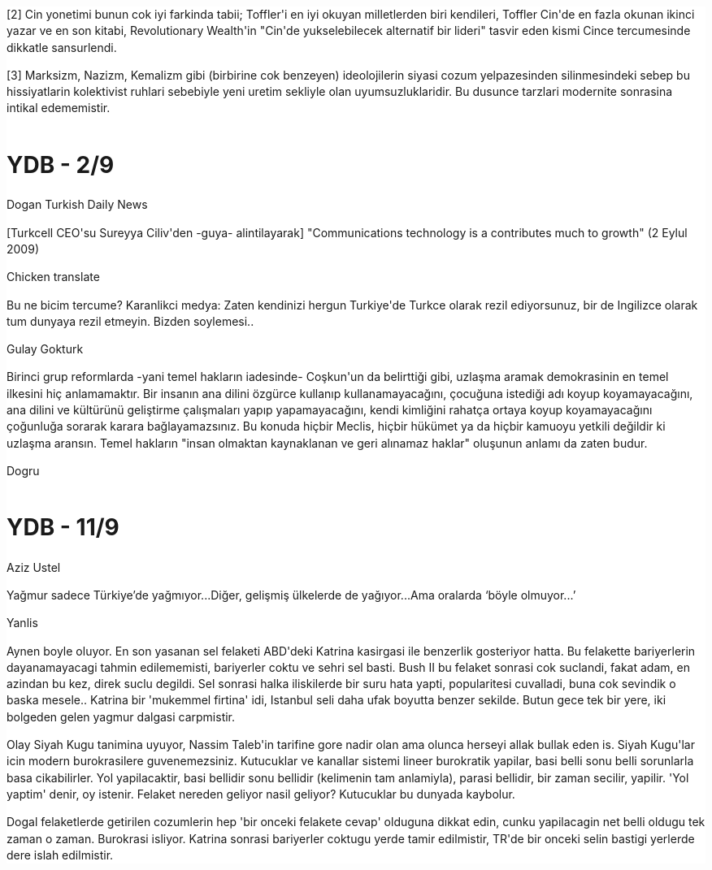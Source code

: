 [2] Cin yonetimi bunun cok iyi farkinda tabii; Toffler'i en iyi okuyan milletlerden biri kendileri, Toffler Cin'de en fazla okunan ikinci yazar ve en son kitabi, Revolutionary Wealth'in "Cin'de yukselebilecek alternatif bir lideri" tasvir eden kismi Cince tercumesinde dikkatle sansurlendi.

[3] Marksizm, Nazizm, Kemalizm gibi (birbirine cok benzeyen) ideolojilerin siyasi cozum yelpazesinden silinmesindeki sebep bu hissiyatlarin kolektivist ruhlari sebebiyle yeni uretim sekliyle olan uyumsuzluklaridir. Bu dusunce tarzlari modernite sonrasina intikal edememistir.
# YDB - 2/9

Dogan Turkish Daily News

[Turkcell CEO'su Sureyya Ciliv'den -guya- alintilayarak] "Communications technology is a contributes much to growth" (2 Eylul 2009)

Chicken translate

Bu ne bicim tercume? Karanlikci medya: Zaten kendinizi hergun Turkiye'de Turkce olarak rezil ediyorsunuz, bir de Ingilizce olarak tum dunyaya rezil etmeyin. Bizden soylemesi..

Gulay Gokturk

Birinci grup reformlarda -yani temel hakların iadesinde- Coşkun'un da belirttiği gibi, uzlaşma aramak demokrasinin en temel ilkesini hiç anlamamaktır. Bir insanın ana dilini özgürce kullanıp kullanamayacağını, çocuğuna istediği adı koyup koyamayacağını, ana dilini ve kültürünü geliştirme çalışmaları yapıp yapamayacağını, kendi kimliğini rahatça ortaya koyup koyamayacağını çoğunluğa sorarak karara bağlayamazsınız. Bu konuda hiçbir Meclis, hiçbir hükümet ya da hiçbir kamuoyu yetkili değildir ki uzlaşma aransın. Temel hakların "insan olmaktan kaynaklanan ve geri alınamaz haklar" oluşunun anlamı da zaten budur.

Dogru
# YDB - 11/9

Aziz Ustel

Yağmur sadece Türkiye’de yağmıyor...Diğer, gelişmiş ülkelerde de yağıyor...Ama oralarda ‘böyle olmuyor...’

Yanlis

Aynen boyle oluyor. En son yasanan sel felaketi ABD'deki Katrina kasirgasi ile benzerlik gosteriyor hatta. Bu felakette bariyerlerin dayanamayacagi tahmin edilememisti, bariyerler coktu ve sehri sel basti. Bush II bu felaket sonrasi cok suclandi, fakat adam, en azindan bu kez, direk suclu degildi. Sel sonrasi halka iliskilerde bir suru hata yapti, popularitesi cuvalladi, buna cok sevindik o baska mesele.. Katrina bir 'mukemmel firtina' idi, Istanbul seli daha ufak boyutta benzer sekilde. Butun gece tek bir yere, iki bolgeden gelen yagmur dalgasi carpmistir.

Olay Siyah Kugu tanimina uyuyor, Nassim Taleb'in tarifine gore nadir olan ama olunca herseyi allak bullak eden is. Siyah Kugu'lar icin modern burokrasilere guvenemezsiniz. Kutucuklar ve kanallar sistemi lineer burokratik yapilar, basi belli sonu belli sorunlarla basa cikabilirler. Yol yapilacaktir, basi bellidir sonu bellidir (kelimenin tam anlamiyla), parasi bellidir, bir zaman secilir, yapilir. 'Yol yaptim' denir, oy istenir. Felaket nereden geliyor nasil geliyor? Kutucuklar bu dunyada kaybolur.

Dogal felaketlerde getirilen cozumlerin hep 'bir onceki felakete cevap' olduguna dikkat edin, cunku yapilacagin net belli oldugu tek zaman o zaman. Burokrasi isliyor. Katrina sonrasi bariyerler coktugu yerde tamir edilmistir, TR'de bir onceki selin bastigi yerlerde dere islah edilmistir.
